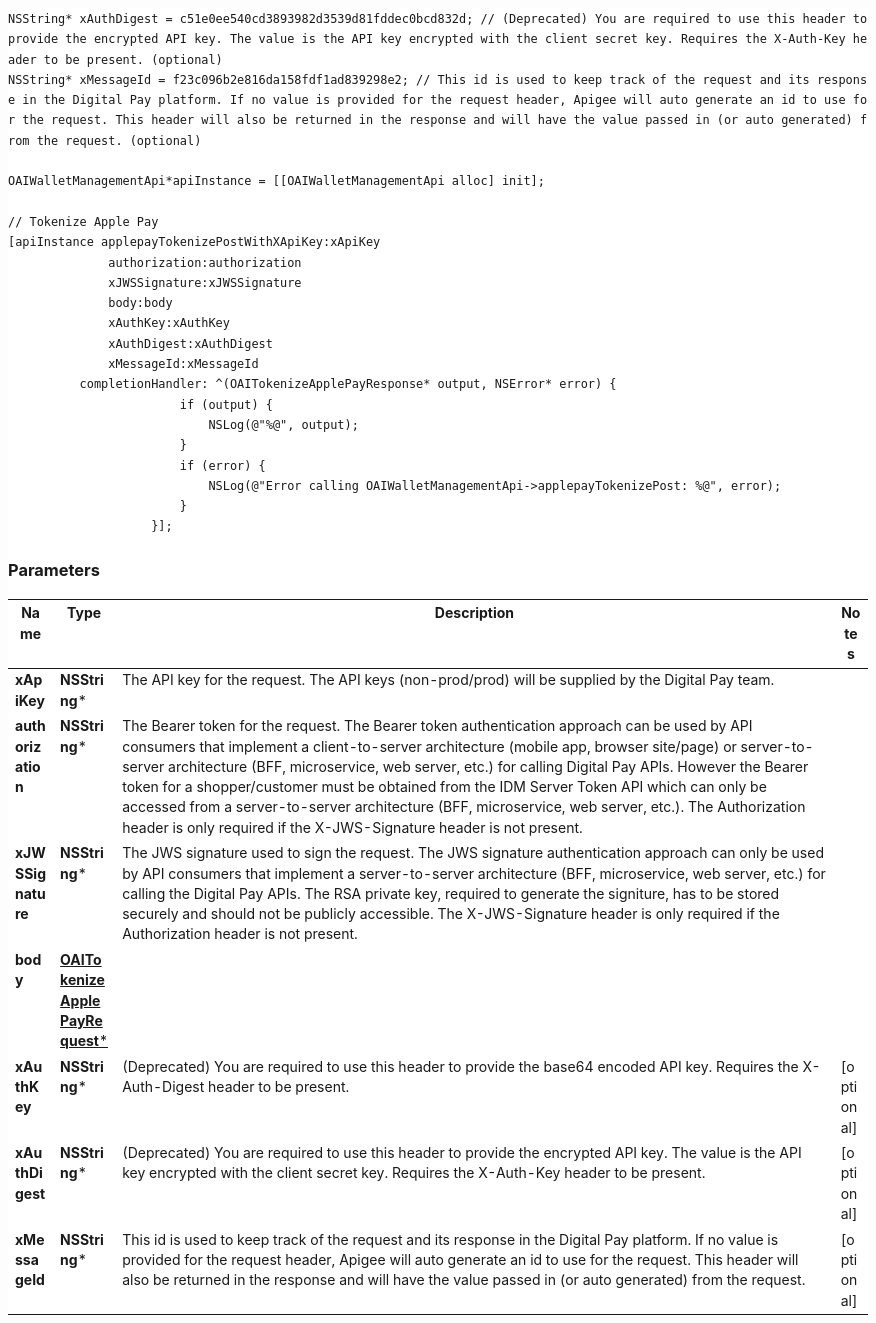 ```objc
NSString* xAuthDigest = c51e0ee540cd3893982d3539d81fddec0bcd832d; // (Deprecated) You are required to use this header to provide the encrypted API key. The value is the API key encrypted with the client secret key. Requires the X-Auth-Key header to be present. (optional)
NSString* xMessageId = f23c096b2e816da158fdf1ad839298e2; // This id is used to keep track of the request and its response in the Digital Pay platform. If no value is provided for the request header, Apigee will auto generate an id to use for the request. This header will also be returned in the response and will have the value passed in (or auto generated) from the request. (optional)

OAIWalletManagementApi*apiInstance = [[OAIWalletManagementApi alloc] init];

// Tokenize Apple Pay
[apiInstance applepayTokenizePostWithXApiKey:xApiKey
              authorization:authorization
              xJWSSignature:xJWSSignature
              body:body
              xAuthKey:xAuthKey
              xAuthDigest:xAuthDigest
              xMessageId:xMessageId
          completionHandler: ^(OAITokenizeApplePayResponse* output, NSError* error) {
                        if (output) {
                            NSLog(@"%@", output);
                        }
                        if (error) {
                            NSLog(@"Error calling OAIWalletManagementApi->applepayTokenizePost: %@", error);
                        }
                    }];
```

### Parameters

Name | Type | Description  | Notes
------------- | ------------- | ------------- | -------------
 **xApiKey** | **NSString***| The API key for the request. The API keys (non-prod/prod) will be supplied by the Digital Pay team. | 
 **authorization** | **NSString***| The Bearer token for the request. The Bearer token authentication approach can be used by API consumers that implement a client-to-server architecture (mobile app, browser site/page) or server-to-server architecture (BFF, microservice, web server, etc.) for calling Digital Pay APIs. However the Bearer token for a shopper/customer must be obtained from the IDM Server Token API which can only be accessed from a server-to-server architecture (BFF, microservice, web server, etc.). The Authorization header is only required if the X-JWS-Signature header is not present. | 
 **xJWSSignature** | **NSString***| The JWS signature used to sign the request. The JWS signature authentication approach can only be used by API consumers that implement a server-to-server architecture (BFF, microservice, web server, etc.) for calling the Digital Pay APIs. The RSA private key, required to generate the signiture, has to be stored securely and should not be publicly accessible. The X-JWS-Signature header is only required if the Authorization header is not present. | 
 **body** | [**OAITokenizeApplePayRequest***](OAITokenizeApplePayRequest.md)|  | 
 **xAuthKey** | **NSString***| (Deprecated) You are required to use this header to provide the base64 encoded API key. Requires the X-Auth-Digest header to be present. | [optional] 
 **xAuthDigest** | **NSString***| (Deprecated) You are required to use this header to provide the encrypted API key. The value is the API key encrypted with the client secret key. Requires the X-Auth-Key header to be present. | [optional] 
 **xMessageId** | **NSString***| This id is used to keep track of the request and its response in the Digital Pay platform. If no value is provided for the request header, Apigee will auto generate an id to use for the request. This header will also be returned in the response and will have the value passed in (or auto generated) from the request. | [optional] 
